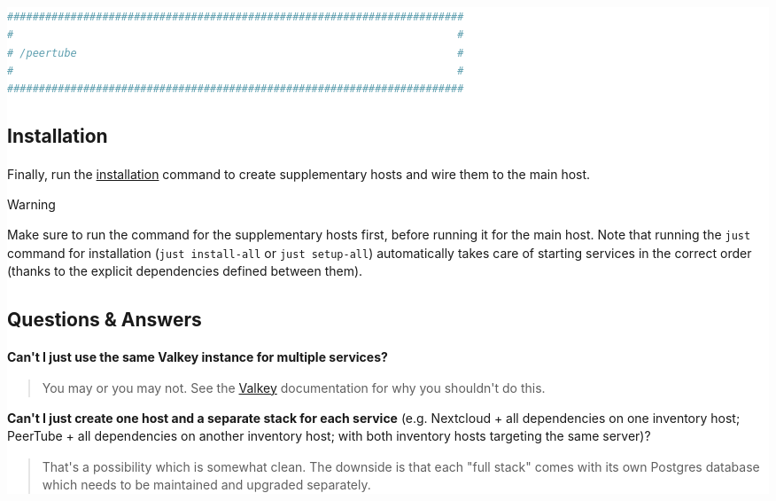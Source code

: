```yaml
########################################################################
#                                                                      #
# /peertube                                                            #
#                                                                      #
########################################################################
```

## Installation

Finally, run the [installation](installing.md) command to create supplementary hosts and wire them to the main host.

> [!WARNING]
> Make sure to run the command for the supplementary hosts first, before running it for the main host. Note that running the `just` command for installation (`just install-all` or `just setup-all`) automatically takes care of starting services in the correct order (thanks to the explicit dependencies defined between them).

## Questions & Answers

**Can't I just use the same Valkey instance for multiple services?**

> You may or you may not. See the [Valkey](services/valkey.md) documentation for why you shouldn't do this.

**Can't I just create one host and a separate stack for each service** (e.g. Nextcloud + all dependencies on one inventory host; PeerTube + all dependencies on another inventory host; with both inventory hosts targeting the same server)?

> That's a possibility which is somewhat clean. The downside is that each "full stack" comes with its own Postgres database which needs to be maintained and upgraded separately.
